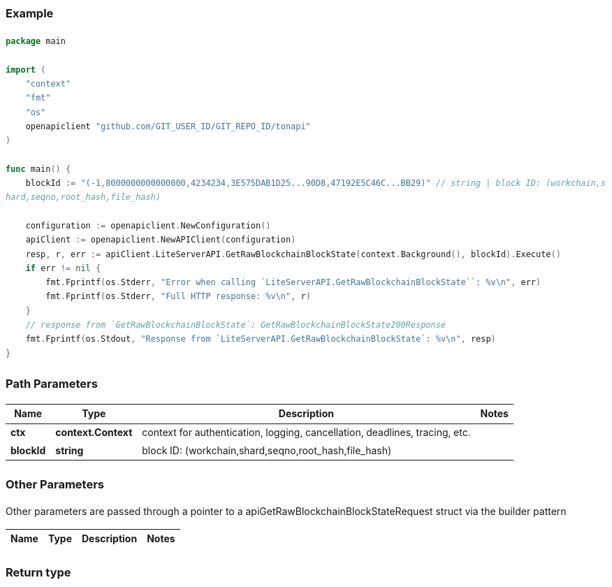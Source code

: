 



### Example

```go
package main

import (
	"context"
	"fmt"
	"os"
	openapiclient "github.com/GIT_USER_ID/GIT_REPO_ID/tonapi"
)

func main() {
	blockId := "(-1,8000000000000000,4234234,3E575DAB1D25...90D8,47192E5C46C...BB29)" // string | block ID: (workchain,shard,seqno,root_hash,file_hash)

	configuration := openapiclient.NewConfiguration()
	apiClient := openapiclient.NewAPIClient(configuration)
	resp, r, err := apiClient.LiteServerAPI.GetRawBlockchainBlockState(context.Background(), blockId).Execute()
	if err != nil {
		fmt.Fprintf(os.Stderr, "Error when calling `LiteServerAPI.GetRawBlockchainBlockState``: %v\n", err)
		fmt.Fprintf(os.Stderr, "Full HTTP response: %v\n", r)
	}
	// response from `GetRawBlockchainBlockState`: GetRawBlockchainBlockState200Response
	fmt.Fprintf(os.Stdout, "Response from `LiteServerAPI.GetRawBlockchainBlockState`: %v\n", resp)
}
```

### Path Parameters


Name | Type | Description  | Notes
------------- | ------------- | ------------- | -------------
**ctx** | **context.Context** | context for authentication, logging, cancellation, deadlines, tracing, etc.
**blockId** | **string** | block ID: (workchain,shard,seqno,root_hash,file_hash) | 

### Other Parameters

Other parameters are passed through a pointer to a apiGetRawBlockchainBlockStateRequest struct via the builder pattern


Name | Type | Description  | Notes
------------- | ------------- | ------------- | -------------


### Return type
